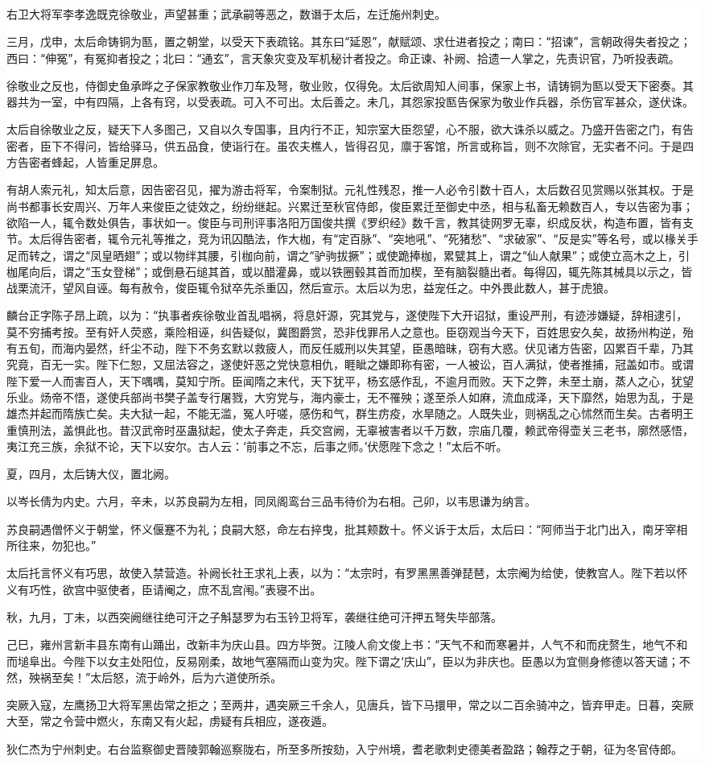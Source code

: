 右卫大将军李孝逸既克徐敬业，声望甚重；武承嗣等恶之，数谮于太后，左迁施州刺史。

三月，戊申，太后命铸铜为匦，置之朝堂，以受天下表疏铭。其东曰“延恩”，献赋颂、求仕进者投之；南曰：“招谏”，言朝政得失者投之；西曰：“伸冤”，有冤抑者投之；北曰：“通玄”，言天象灾变及军机秘计者投之。命正谏、补阙、拾遗一人掌之，先责识官，乃听投表疏。

徐敬业之反也，侍御史鱼承晔之子保家教敬业作刀车及弩，敬业败，仅得免。太后欲周知人间事，保家上书，请铸铜为匦以受天下密奏。其器共为一室，中有四隔，上各有窍，以受表疏。可入不可出。太后善之。未几，其怨家投匦告保家为敬业作兵器，杀伤官军甚众，遂伏诛。

太后自徐敬业之反，疑天下人多图己，又自以久专国事，且内行不正，知宗室大臣怨望，心不服，欲大诛杀以威之。乃盛开告密之门，有告密者，臣下不得问，皆给驿马，供五品食，使诣行在。虽农夫樵人，皆得召见，廪于客馆，所言或称旨，则不次除官，无实者不问。于是四方告密者蜂起，人皆重足屏息。

有胡人索元礼，知太后意，因告密召见，擢为游击将军，令案制狱。元礼性残忍，推一人必令引数十百人，太后数召见赏赐以张其权。于是尚书都事长安周兴、万年人来俊臣之徒效之，纷纷继起。兴累迁至秋官侍郎，俊臣累迁至御史中丞，相与私畜无赖数百人，专以告密为事；欲陷一人，辄令数处俱告，事状如一。俊臣与司刑评事洛阳万国俊共撰《罗织经》数千言，教其徒网罗无辜，织成反状，构造布置，皆有支节。太后得告密者，辄令元礼等推之，竞为讯囚酷法，作大枷，有“定百脉”、“突地吼”、“死猪愁”、“求破家”、“反是实”等名号，或以椽关手足而转之，谓之“凤皇晒翅”；或以物绊其腰，引枷向前，谓之“驴驹拔撅”；或使跪捧枷，累甓其上，谓之“仙人献果”；或使立高木之上，引枷尾向后，谓之“玉女登梯”；或倒悬石缒其首，或以醋灌鼻，或以铁圈毂其首而加楔，至有脑裂髓出者。每得囚，辄先陈其械具以示之，皆战栗流汗，望风自诬。每有赦令，俊臣辄令狱卒先杀重囚，然后宣示。太后以为忠，益宠任之。中外畏此数人，甚于虎狼。

麟台正字陈子昂上疏，以为：“执事者疾徐敬业首乱唱祸，将息奸源，究其党与，遂使陛下大开诏狱，重设严刑，有迹涉嫌疑，辞相逮引，莫不穷捕考按。至有奸人荧惑，乘险相诬，纠告疑似，冀图爵赏，恐非伐罪吊人之意也。臣窃观当今天下，百姓思安久矣，故扬州构逆，殆有五旬，而海内晏然，纤尘不动，陛下不务玄默以救疲人，而反任威刑以失其望，臣愚暗昧，窃有大惑。伏见诸方告密，囚累百千辈，乃其究竟，百无一实。陛下仁恕，又屈法容之，遂使奸恶之党快意相仇，睚眦之嫌即称有密，一人被讼，百人满狱，使者推捕，冠盖如市。或谓陛下爱一人而害百人，天下喁喁，莫知宁所。臣闻隋之末代，天下犹平，杨玄感作乱，不逾月而败。天下之弊，未至土崩，蒸人之心，犹望乐业。炀帝不悟，遂使兵部尚书樊子盖专行屠戮，大穷党与，海内豪士，无不罹殃；遂至杀人如麻，流血成泽，天下靡然，始思为乱，于是雄杰并起而隋族亡矣。夫大狱一起，不能无滥，冤人吁嗟，感伤和气，群生疠疫，水旱随之。人既失业，则祸乱之心怵然而生矣。古者明王重慎刑法，盖惧此也。昔汉武帝时巫蛊狱起，使太子奔走，兵交宫阙，无辜被害者以千万数，宗庙几覆，赖武帝得壶关三老书，廓然感悟，夷江充三族，余狱不论，天下以安尔。古人云：‘前事之不忘，后事之师。’伏愿陛下念之！”太后不听。

夏，四月，太后铸大仪，置北阙。

以岑长倩为内史。六月，辛未，以苏良嗣为左相，同凤阁鸾台三品韦待价为右相。己卯，以韦思谦为纳言。

苏良嗣遇僧怀义于朝堂，怀义偃蹇不为礼；良嗣大怒，命左右捽曳，批其颊数十。怀义诉于太后，太后曰：“阿师当于北门出入，南牙宰相所往来，勿犯也。”

太后托言怀义有巧思，故使入禁营造。补阙长社王求礼上表，以为：“太宗时，有罗黑黑善弹琵琶，太宗阉为给使，使教宫人。陛下若以怀义有巧性，欲宫中驱使者，臣请阉之，庶不乱宫闱。”表寝不出。

秋，九月，丁未，以西突阙继往绝可汗之子斛瑟罗为右玉钤卫将军，袭继往绝可汗押五弩失毕部落。

己巳，雍州言新丰县东南有山踊出，改新丰为庆山县。四方毕贺。江陵人俞文俊上书：“天气不和而寒暑并，人气不和而疣赘生，地气不和而塠阜出。今陛下以女主处阳位，反易刚柔，故地气塞隔而山变为灾。陛下谓之‘庆山”，臣以为非庆也。臣愚以为宜侧身修德以答天谴；不然，殃祸至矣！”太后怒，流于岭外，后为六道使所杀。

突厥入寇，左鹰扬卫大将军黑齿常之拒之；至两井，遇突厥三千余人，见唐兵，皆下马擐甲，常之以二百余骑冲之，皆弃甲走。日暮，突厥大至，常之令营中燃火，东南又有火起，虏疑有兵相应，遂夜遁。

狄仁杰为宁州刺史。右台监察御史晋陵郭翰巡察陇右，所至多所按劾，入宁州境，耆老歌刺史德美者盈路；翰荐之于朝，征为冬官侍郎。
